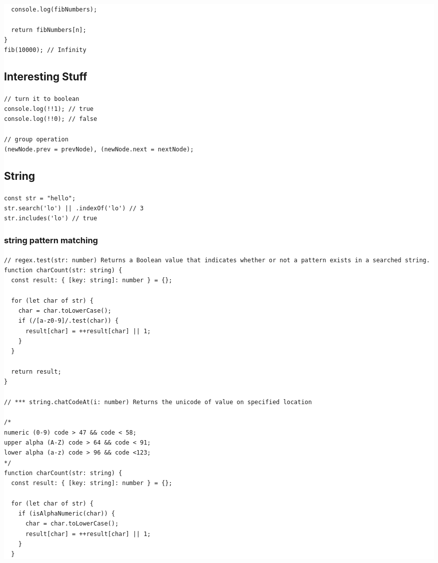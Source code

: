       console.log(fibNumbers);

      return fibNumbers[n];
    }
    fib(10000); // Infinity

Interesting Stuff
-----------------

    // turn it to boolean
    console.log(!!1); // true
    console.log(!!0); // false

    // group operation
    (newNode.prev = prevNode), (newNode.next = nextNode);

String
------

    const str = "hello";
    str.search('lo') || .indexOf('lo') // 3
    str.includes('lo') // true

### string pattern matching

    // regex.test(str: number) Returns a Boolean value that indicates whether or not a pattern exists in a searched string.
    function charCount(str: string) {
      const result: { [key: string]: number } = {};

      for (let char of str) {
        char = char.toLowerCase();
        if (/[a-z0-9]/.test(char)) {
          result[char] = ++result[char] || 1;
        }
      }

      return result;
    }

    // *** string.chatCodeAt(i: number) Returns the unicode of value on specified location

    /* 
    numeric (0-9) code > 47 && code < 58;
    upper alpha (A-Z) code > 64 && code < 91;
    lower alpha (a-z) code > 96 && code <123;
    */
    function charCount(str: string) {
      const result: { [key: string]: number } = {};

      for (let char of str) {
        if (isAlphaNumeric(char)) {
          char = char.toLowerCase();
          result[char] = ++result[char] || 1;
        }
      }
